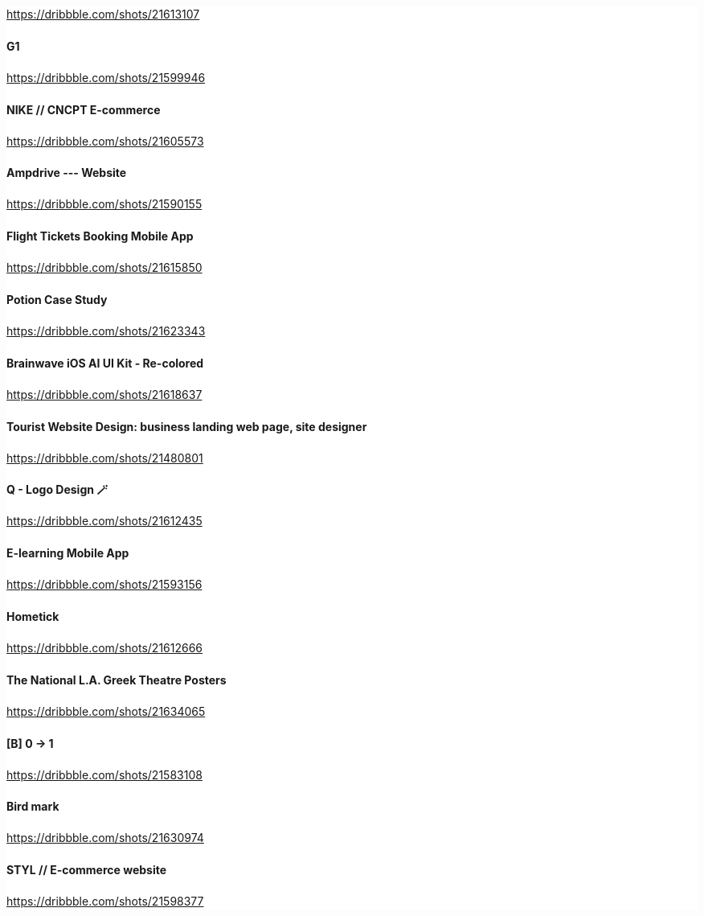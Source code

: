 https://dribbble.com/shots/21613107

#### G1

https://dribbble.com/shots/21599946

#### NIKE // CNCPT E-commerce

https://dribbble.com/shots/21605573

#### Ampdrive --- Website

https://dribbble.com/shots/21590155

#### Flight Tickets Booking Mobile App

https://dribbble.com/shots/21615850

#### Potion Case Study

https://dribbble.com/shots/21623343

#### Brainwave iOS AI UI Kit - Re-colored

https://dribbble.com/shots/21618637

#### Tourist Website Design: business landing web page, site designer

https://dribbble.com/shots/21480801

#### Q - Logo Design 🪄

https://dribbble.com/shots/21612435

#### E-learning Mobile App

https://dribbble.com/shots/21593156

#### Hometick

https://dribbble.com/shots/21612666

#### The National L.A. Greek Theatre Posters

https://dribbble.com/shots/21634065

#### \[B\] 0 → 1

https://dribbble.com/shots/21583108

#### Bird mark

https://dribbble.com/shots/21630974

#### STYL // E-commerce website

https://dribbble.com/shots/21598377
